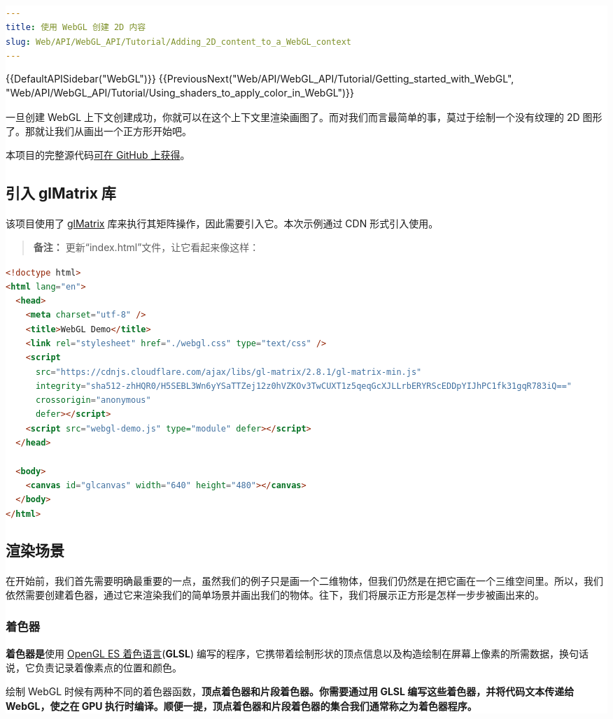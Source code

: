 ```yaml
---
title: 使用 WebGL 创建 2D 内容
slug: Web/API/WebGL_API/Tutorial/Adding_2D_content_to_a_WebGL_context
---
```


{{DefaultAPISidebar("WebGL")}} {{PreviousNext("Web/API/WebGL_API/Tutorial/Getting_started_with_WebGL", "Web/API/WebGL_API/Tutorial/Using_shaders_to_apply_color_in_WebGL")}}

一旦创建 WebGL 上下文创建成功，你就可以在这个上下文里渲染画图了。而对我们而言最简单的事，莫过于绘制一个没有纹理的 2D 图形了。那就让我们从画出一个正方形开始吧。

本项目的完整源代码[可在 GitHub 上获得](https://github.com/mdn/dom-examples/tree/main/webgl-examples/tutorial/sample2)。

## 引入 glMatrix 库

该项目使用了 [glMatrix](https://glmatrix.net/) 库来执行其矩阵操作，因此需要引入它。本次示例通过 CDN 形式引入使用。

> **备注：** 更新“index.html”文件，让它看起来像这样：

```html
<!doctype html>
<html lang="en">
  <head>
    <meta charset="utf-8" />
    <title>WebGL Demo</title>
    <link rel="stylesheet" href="./webgl.css" type="text/css" />
    <script
      src="https://cdnjs.cloudflare.com/ajax/libs/gl-matrix/2.8.1/gl-matrix-min.js"
      integrity="sha512-zhHQR0/H5SEBL3Wn6yYSaTTZej12z0hVZKOv3TwCUXT1z5qeqGcXJLLrbERYRScEDDpYIJhPC1fk31gqR783iQ=="
      crossorigin="anonymous"
      defer></script>
    <script src="webgl-demo.js" type="module" defer></script>
  </head>

  <body>
    <canvas id="glcanvas" width="640" height="480"></canvas>
  </body>
</html>
```

## 渲染场景

在开始前，我们首先需要明确最重要的一点，虽然我们的例子只是画一个二维物体，但我们仍然是在把它画在一个三维空间里。所以，我们依然需要创建着色器，通过它来渲染我们的简单场景并画出我们的物体。往下，我们将展示正方形是怎样一步步被画出来的。

### 着色器

**着色器是**使用 [OpenGL ES 着色语言](http://www.khronos.org/registry/gles/specs/2.0/GLSL_ES_Specification_1.0.17.pdf)(**GLSL**) 编写的程序，它携带着绘制形状的顶点信息以及构造绘制在屏幕上像素的所需数据，换句话说，它负责记录着像素点的位置和颜色。

绘制 WebGL 时候有两种不同的着色器函数，**顶点着色器和片段着色器。**你需要通过用 GLSL 编写这些着色器，并将代码文本传递给 WebGL，使之在 GPU 执行时编译。顺便一提，顶点着色器和片段着色器的集合我们通常称之为**着色器程序。**
